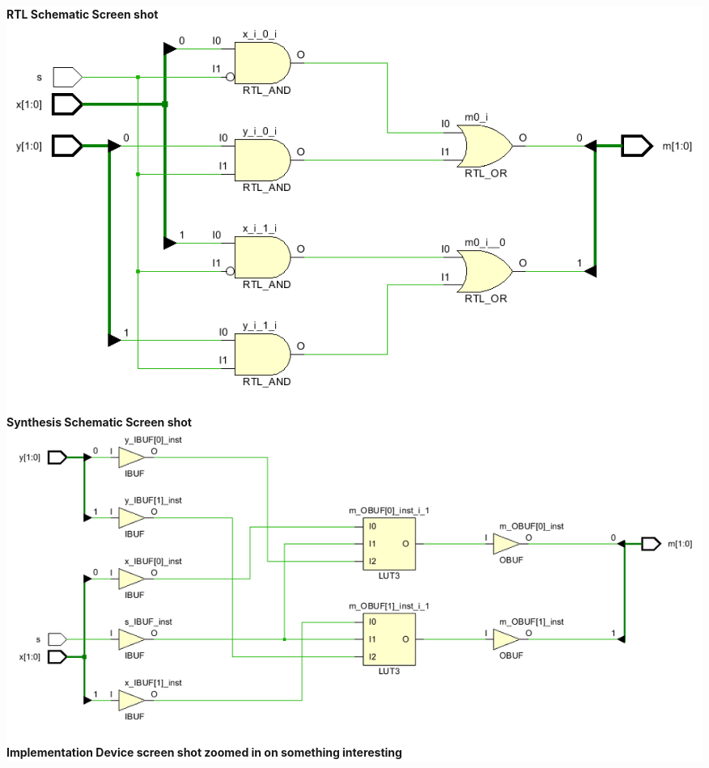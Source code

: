 #### RTL Schematic Screen shot![1548677935411](1548677935411.png)

#### Synthesis Schematic Screen shot![1548678008221](1548678008221.png)

#### Implementation Device screen shot zoomed in on something interesting
